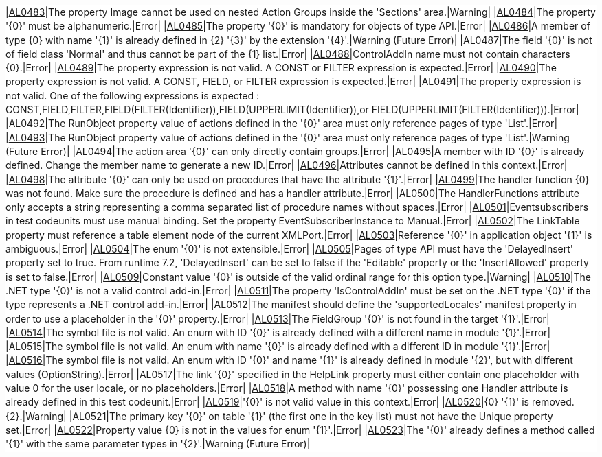 |[AL0483](diagnostic-al483.md)|The property Image cannot be used on nested Action Groups inside the 'Sections' area.|Warning|
|[AL0484](diagnostic-al484.md)|The property '{0}' must be alphanumeric.|Error|
|[AL0485](diagnostic-al485.md)|The property '{0}' is mandatory for objects of type API.|Error|
|[AL0486](diagnostic-al486.md)|A member of type {0} with name '{1}' is already defined in {2} '{3}' by the extension '{4}'.|Warning (Future Error)|
|[AL0487](diagnostic-al487.md)|The field '{0}' is not of field class 'Normal' and thus cannot be part of the {1} list.|Error|
|[AL0488](diagnostic-al488.md)|ControlAddIn name must not contain characters {0}.|Error|
|[AL0489](diagnostic-al489.md)|The property expression is not valid. A CONST or FILTER expression is expected.|Error|
|[AL0490](diagnostic-al490.md)|The property expression is not valid. A CONST, FIELD, or FILTER expression is expected.|Error|
|[AL0491](diagnostic-al491.md)|The property expression is not valid. One of the following expressions is expected : CONST,FIELD,FILTER,FIELD(FILTER(Identifier)),FIELD(UPPERLIMIT(Identifier)),or FIELD(UPPERLIMIT(FILTER(Identifier))).|Error|
|[AL0492](diagnostic-al492.md)|The RunObject property value of actions defined in the '{0}' area must only reference pages of type 'List'.|Error|
|[AL0493](diagnostic-al493.md)|The RunObject property value of actions defined in the '{0}' area must only reference pages of type 'List'.|Warning (Future Error)|
|[AL0494](diagnostic-al494.md)|The action area '{0}' can only directly contain groups.|Error|
|[AL0495](diagnostic-al495.md)|A member with ID '{0}' is already defined. Change the member name to generate a new ID.|Error|
|[AL0496](diagnostic-al496.md)|Attributes cannot be defined in this context.|Error|
|[AL0498](diagnostic-al498.md)|The attribute '{0}' can only be used on procedures that have the attribute '{1}'.|Error|
|[AL0499](diagnostic-al499.md)|The handler function {0} was not found. Make sure the procedure is defined and has a handler attribute.|Error|
|[AL0500](diagnostic-al500.md)|The HandlerFunctions attribute only accepts a string representing a comma separated list of procedure names without spaces.|Error|
|[AL0501](diagnostic-al501.md)|Eventsubscribers in test codeunits must use manual binding. Set the property EventSubscriberInstance to Manual.|Error|
|[AL0502](diagnostic-al502.md)|The LinkTable property must reference a table element node of the current XMLPort.|Error|
|[AL0503](diagnostic-al503.md)|Reference '{0}' in application object '{1}' is ambiguous.|Error|
|[AL0504](diagnostic-al504.md)|The enum '{0}' is not extensible.|Error|
|[AL0505](diagnostic-al505.md)|Pages of type API must have the 'DelayedInsert' property set to true. From runtime 7.2, 'DelayedInsert' can be set to false if the 'Editable' property or the 'InsertAllowed' property is set to false.|Error|
|[AL0509](diagnostic-al509.md)|Constant value '{0}' is outside of the valid ordinal range for this option type.|Warning|
|[AL0510](diagnostic-al510.md)|The .NET type '{0}' is not a valid control add-in.|Error|
|[AL0511](diagnostic-al511.md)|The property 'IsControlAddIn' must be set on the .NET type '{0}' if the type represents a .NET control add-in.|Error|
|[AL0512](diagnostic-al512.md)|The manifest should define the 'supportedLocales' manifest property in order to use a placeholder in the '{0}' property.|Error|
|[AL0513](diagnostic-al513.md)|The FieldGroup '{0}' is not found in the target '{1}'.|Error|
|[AL0514](diagnostic-al514.md)|The symbol file is not valid. An enum with ID '{0}' is already defined with a different name in module '{1}'.|Error|
|[AL0515](diagnostic-al515.md)|The symbol file is not valid. An enum with name '{0}' is already defined with a different ID in module '{1}'.|Error|
|[AL0516](diagnostic-al516.md)|The symbol file is not valid. An enum with ID '{0}' and name '{1}' is already defined in module '{2}', but with different values (OptionString).|Error|
|[AL0517](diagnostic-al517.md)|The link '{0}' specified in the HelpLink property must either contain one placeholder with value 0 for the user locale, or no placeholders.|Error|
|[AL0518](diagnostic-al518.md)|A method with name '{0}' possessing one Handler attribute is already defined in this test codeunit.|Error|
|[AL0519](diagnostic-al519.md)|'{0}' is not valid value in this context.|Error|
|[AL0520](diagnostic-al520.md)|{0} '{1}' is removed. {2}.|Warning|
|[AL0521](diagnostic-al521.md)|The primary key '{0}' on table '{1}' (the first one in the key list) must not have the Unique property set.|Error|
|[AL0522](diagnostic-al522.md)|Property value {0} is not in the values for enum '{1}'.|Error|
|[AL0523](diagnostic-al523.md)|The '{0}' already defines a method called '{1}' with the same parameter types in '{2}'.|Warning (Future Error)|
